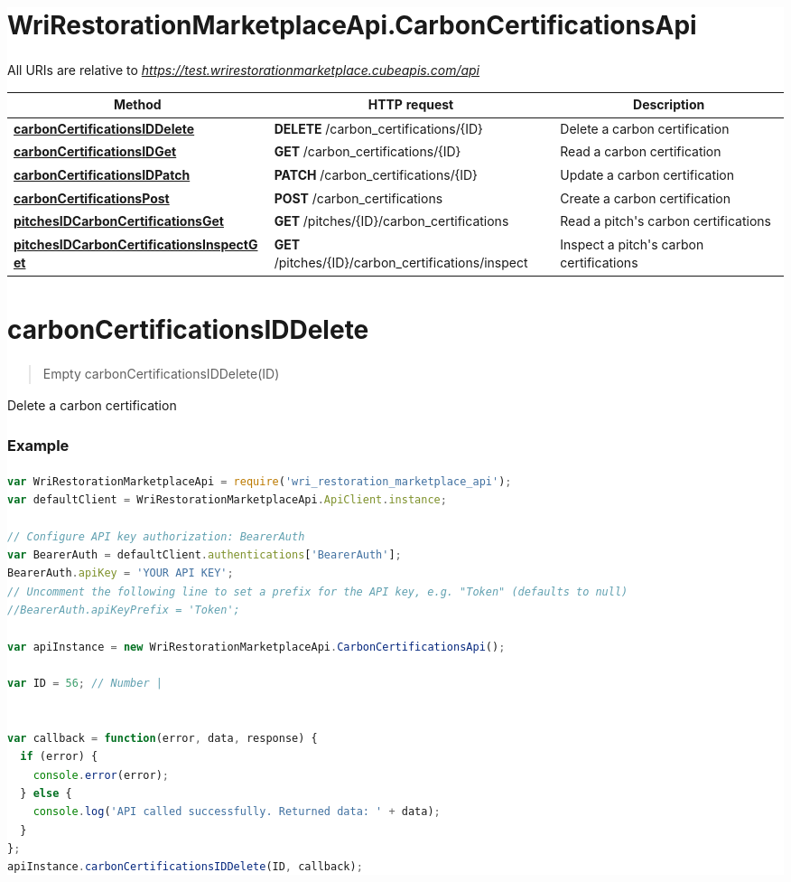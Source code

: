 # WriRestorationMarketplaceApi.CarbonCertificationsApi

All URIs are relative to *https://test.wrirestorationmarketplace.cubeapis.com/api*

Method | HTTP request | Description
------------- | ------------- | -------------
[**carbonCertificationsIDDelete**](CarbonCertificationsApi.md#carbonCertificationsIDDelete) | **DELETE** /carbon_certifications/{ID} | Delete a carbon certification
[**carbonCertificationsIDGet**](CarbonCertificationsApi.md#carbonCertificationsIDGet) | **GET** /carbon_certifications/{ID} | Read a carbon certification
[**carbonCertificationsIDPatch**](CarbonCertificationsApi.md#carbonCertificationsIDPatch) | **PATCH** /carbon_certifications/{ID} | Update a carbon certification
[**carbonCertificationsPost**](CarbonCertificationsApi.md#carbonCertificationsPost) | **POST** /carbon_certifications | Create a carbon certification
[**pitchesIDCarbonCertificationsGet**](CarbonCertificationsApi.md#pitchesIDCarbonCertificationsGet) | **GET** /pitches/{ID}/carbon_certifications | Read a pitch's carbon certifications
[**pitchesIDCarbonCertificationsInspectGet**](CarbonCertificationsApi.md#pitchesIDCarbonCertificationsInspectGet) | **GET** /pitches/{ID}/carbon_certifications/inspect | Inspect a pitch's carbon certifications


<a name="carbonCertificationsIDDelete"></a>
# **carbonCertificationsIDDelete**
> Empty carbonCertificationsIDDelete(ID)

Delete a carbon certification

### Example
```javascript
var WriRestorationMarketplaceApi = require('wri_restoration_marketplace_api');
var defaultClient = WriRestorationMarketplaceApi.ApiClient.instance;

// Configure API key authorization: BearerAuth
var BearerAuth = defaultClient.authentications['BearerAuth'];
BearerAuth.apiKey = 'YOUR API KEY';
// Uncomment the following line to set a prefix for the API key, e.g. "Token" (defaults to null)
//BearerAuth.apiKeyPrefix = 'Token';

var apiInstance = new WriRestorationMarketplaceApi.CarbonCertificationsApi();

var ID = 56; // Number | 


var callback = function(error, data, response) {
  if (error) {
    console.error(error);
  } else {
    console.log('API called successfully. Returned data: ' + data);
  }
};
apiInstance.carbonCertificationsIDDelete(ID, callback);
```
